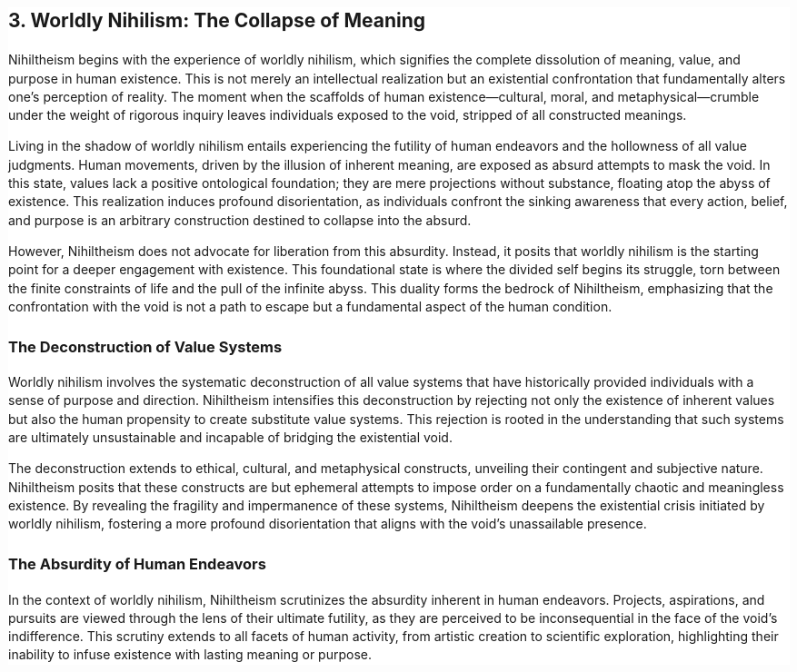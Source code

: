   

## 3\. Worldly Nihilism: The Collapse of Meaning

  

Nihiltheism begins with the experience of worldly nihilism, which signifies the complete dissolution of meaning, value, and purpose in human existence. This is not merely an intellectual realization but an existential confrontation that fundamentally alters one’s perception of reality. The moment when the scaffolds of human existence—cultural, moral, and metaphysical—crumble under the weight of rigorous inquiry leaves individuals exposed to the void, stripped of all constructed meanings.

  

Living in the shadow of worldly nihilism entails experiencing the futility of human endeavors and the hollowness of all value judgments. Human movements, driven by the illusion of inherent meaning, are exposed as absurd attempts to mask the void. In this state, values lack a positive ontological foundation; they are mere projections without substance, floating atop the abyss of existence. This realization induces profound disorientation, as individuals confront the sinking awareness that every action, belief, and purpose is an arbitrary construction destined to collapse into the absurd.

  

However, Nihiltheism does not advocate for liberation from this absurdity. Instead, it posits that worldly nihilism is the starting point for a deeper engagement with existence. This foundational state is where the divided self begins its struggle, torn between the finite constraints of life and the pull of the infinite abyss. This duality forms the bedrock of Nihiltheism, emphasizing that the confrontation with the void is not a path to escape but a fundamental aspect of the human condition.

  

### The Deconstruction of Value Systems

  

Worldly nihilism involves the systematic deconstruction of all value systems that have historically provided individuals with a sense of purpose and direction. Nihiltheism intensifies this deconstruction by rejecting not only the existence of inherent values but also the human propensity to create substitute value systems. This rejection is rooted in the understanding that such systems are ultimately unsustainable and incapable of bridging the existential void.

  

The deconstruction extends to ethical, cultural, and metaphysical constructs, unveiling their contingent and subjective nature. Nihiltheism posits that these constructs are but ephemeral attempts to impose order on a fundamentally chaotic and meaningless existence. By revealing the fragility and impermanence of these systems, Nihiltheism deepens the existential crisis initiated by worldly nihilism, fostering a more profound disorientation that aligns with the void’s unassailable presence.

  

### The Absurdity of Human Endeavors

  

In the context of worldly nihilism, Nihiltheism scrutinizes the absurdity inherent in human endeavors. Projects, aspirations, and pursuits are viewed through the lens of their ultimate futility, as they are perceived to be inconsequential in the face of the void’s indifference. This scrutiny extends to all facets of human activity, from artistic creation to scientific exploration, highlighting their inability to infuse existence with lasting meaning or purpose.
